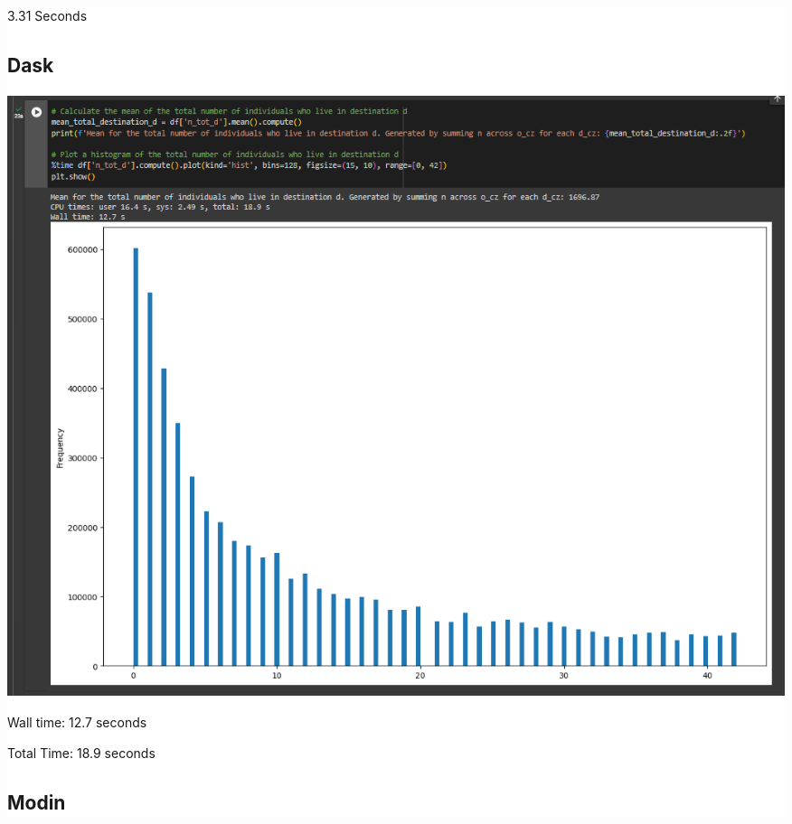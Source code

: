 3.31 Seconds

## Dask


![img_45.png](img_45.png)

Wall time: 12.7 seconds

Total Time: 18.9 seconds

## Modin
